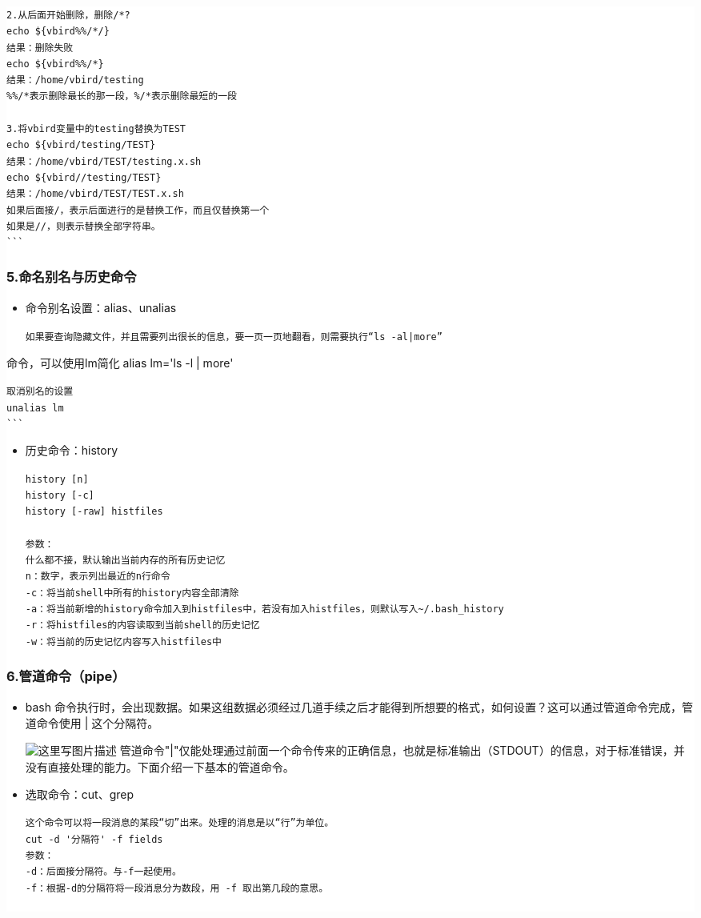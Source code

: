 	2.从后面开始删除，删除/*?
	echo ${vbird%%/*/}
	结果：删除失败
	echo ${vbird%%/*}
	结果：/home/vbird/testing
	%%/*表示删除最长的那一段，%/*表示删除最短的一段

	3.将vbird变量中的testing替换为TEST
	echo ${vbird/testing/TEST}
	结果：/home/vbird/TEST/testing.x.sh
	echo ${vbird//testing/TEST}
	结果：/home/vbird/TEST/TEST.x.sh
	如果后面接/，表示后面进行的是替换工作，而且仅替换第一个
	如果是//，则表示替换全部字符串。
	```

### 5.命名别名与历史命令
- 命令别名设置：alias、unalias

	```
	如果要查询隐藏文件，并且需要列出很长的信息，要一页一页地翻看，则需要执行“ls -al|more”
命令，可以使用lm简化
	alias lm='ls -l | more'

	取消别名的设置
	unalias lm
	```
- 历史命令：history

	```
	history [n]
	history [-c]
	history [-raw] histfiles

	参数：
	什么都不接，默认输出当前内存的所有历史记忆
	n：数字，表示列出最近的n行命令
	-c：将当前shell中所有的history内容全部清除
	-a：将当前新增的history命令加入到histfiles中，若没有加入histfiles，则默认写入~/.bash_history
	-r：将histfiles的内容读取到当前shell的历史记忆
	-w：将当前的历史记忆内容写入histfiles中
	```
### 6.管道命令（pipe）
- bash 命令执行时，会出现数据。如果这组数据必须经过几道手续之后才能得到所想要的格式，如何设置？这可以通过管道命令完成，管道命令使用 | 这个分隔符。
	
	![这里写图片描述](http://img.blog.csdn.net/20180309162036125?watermark/2/text/aHR0cDovL2Jsb2cuY3Nkbi5uZXQvbGl1YmluMTk5MWxpdWJpbg==/font/5a6L5L2T/fontsize/400/fill/I0JBQkFCMA==/dissolve/70)
	管道命令"|"仅能处理通过前面一个命令传来的正确信息，也就是标准输出（STDOUT）的信息，对于标准错误，并没有直接处理的能力。下面介绍一下基本的管道命令。

- 选取命令：cut、grep

	```
	这个命令可以将一段消息的某段“切”出来。处理的消息是以“行”为单位。
	cut -d '分隔符' -f fields
	参数：
	-d：后面接分隔符。与-f一起使用。
	-f：根据-d的分隔符将一段消息分为数段，用 -f 取出第几段的意思。
	
